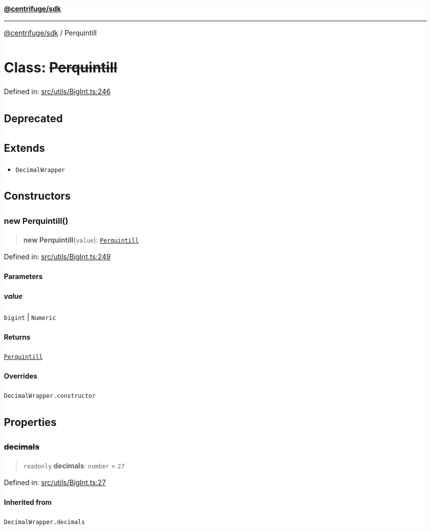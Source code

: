 [**@centrifuge/sdk**](../README.md)

***

[@centrifuge/sdk](../README.md) / Perquintill

# Class: ~~Perquintill~~

Defined in: [src/utils/BigInt.ts:246](https://github.com/centrifuge/centrifuge-sdk/blob/35076f925246b8dbb28e12a5beeb6327f126023f/src/utils/BigInt.ts#L246)

## Deprecated

## Extends

- `DecimalWrapper`

## Constructors

### new Perquintill()

> **new Perquintill**(`value`): [`Perquintill`](Perquintill.md)

Defined in: [src/utils/BigInt.ts:249](https://github.com/centrifuge/centrifuge-sdk/blob/35076f925246b8dbb28e12a5beeb6327f126023f/src/utils/BigInt.ts#L249)

#### Parameters

##### value

`bigint` | `Numeric`

#### Returns

[`Perquintill`](Perquintill.md)

#### Overrides

`DecimalWrapper.constructor`

## Properties

### ~~decimals~~

> `readonly` **decimals**: `number` = `27`

Defined in: [src/utils/BigInt.ts:27](https://github.com/centrifuge/centrifuge-sdk/blob/35076f925246b8dbb28e12a5beeb6327f126023f/src/utils/BigInt.ts#L27)

#### Inherited from

`DecimalWrapper.decimals`
